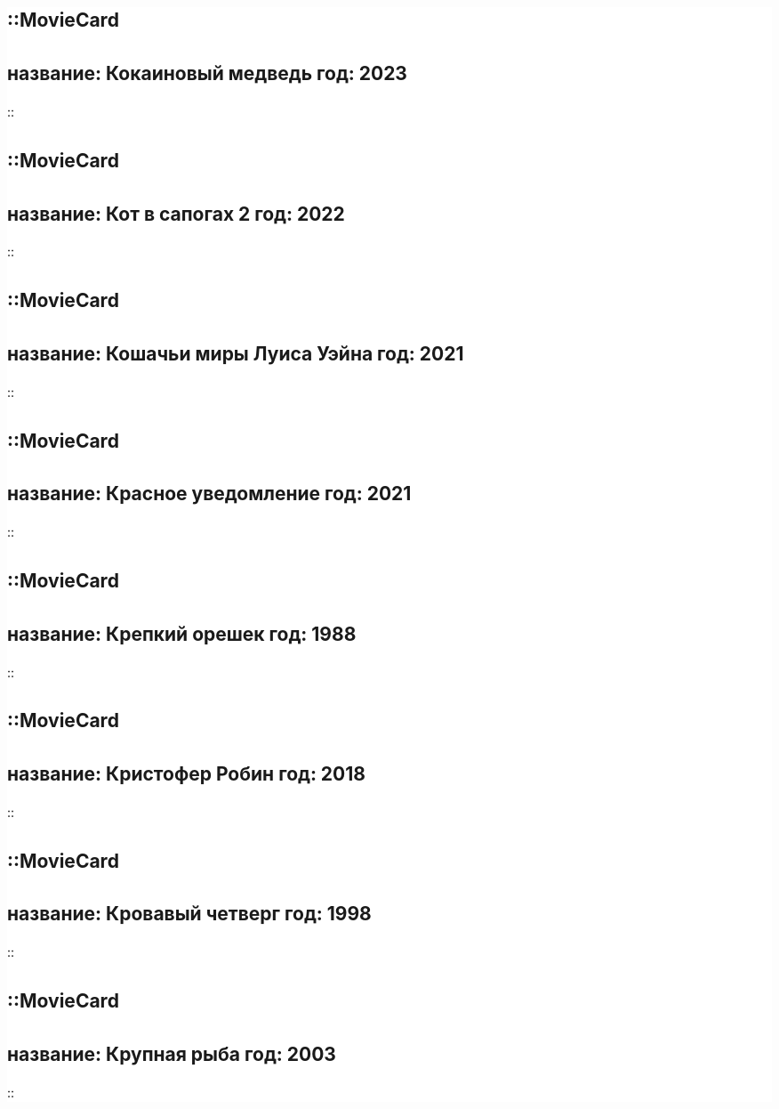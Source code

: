 ::MovieCard
---
название: Кокаиновый медведь
год: 2023
---
::

::MovieCard
---
название: Кот в сапогах 2
год: 2022
---
::

::MovieCard
---
название: Кошачьи миры Луиса Уэйна
год: 2021
---
::

::MovieCard
---
название: Красное уведомление
год: 2021
---
::

::MovieCard
---
название: Крепкий орешек
год: 1988
---
::

::MovieCard
---
название: Кристофер Робин
год: 2018
---
::

::MovieCard
---
название: Кровавый четверг
год: 1998
---
::

::MovieCard
---
название: Крупная рыба
год: 2003
---
::
